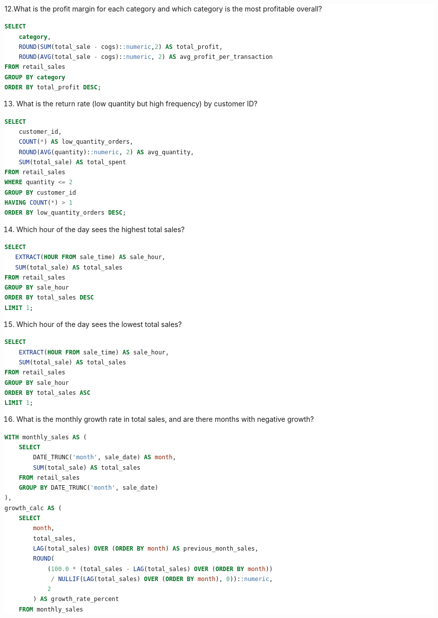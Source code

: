 12.What is the profit margin for each category and which category is the most profitable overall?
```sql
SELECT
    category,
    ROUND(SUM(total_sale - cogs)::numeric,2) AS total_profit,
    ROUND(AVG(total_sale - cogs)::numeric, 2) AS avg_profit_per_transaction
FROM retail_sales
GROUP BY category
ORDER BY total_profit DESC;
```

13. What is the return rate (low quantity but high frequency) by customer ID?
```sql
SELECT
    customer_id,
    COUNT(*) AS low_quantity_orders,
    ROUND(AVG(quantity)::numeric, 2) AS avg_quantity,
    SUM(total_sale) AS total_spent
FROM retail_sales
WHERE quantity <= 2
GROUP BY customer_id
HAVING COUNT(*) > 1
ORDER BY low_quantity_orders DESC;
```

14. Which hour of the day sees the highest total sales?
 ```sql
SELECT 
	EXTRACT(HOUR FROM sale_time) AS sale_hour,
	SUM(total_sale) AS total_sales
FROM retail_sales
GROUP BY sale_hour
ORDER BY total_sales DESC
LIMIT 1;
```

15. Which hour of the day sees the lowest total sales?
```sql
SELECT 
	EXTRACT(HOUR FROM sale_time) AS sale_hour,
	SUM(total_sale) AS total_sales
FROM retail_sales
GROUP BY sale_hour
ORDER BY total_sales ASC
LIMIT 1;
```

16. What is the monthly growth rate in total sales, and are there months with negative growth?
```sql
WITH monthly_sales AS (
    SELECT
        DATE_TRUNC('month', sale_date) AS month,
        SUM(total_sale) AS total_sales
    FROM retail_sales
    GROUP BY DATE_TRUNC('month', sale_date)
),
growth_calc AS (
    SELECT
        month,
        total_sales,
        LAG(total_sales) OVER (ORDER BY month) AS previous_month_sales,
        ROUND(
            (100.0 * (total_sales - LAG(total_sales) OVER (ORDER BY month)) 
             / NULLIF(LAG(total_sales) OVER (ORDER BY month), 0))::numeric,
            2
        ) AS growth_rate_percent
    FROM monthly_sales
```
